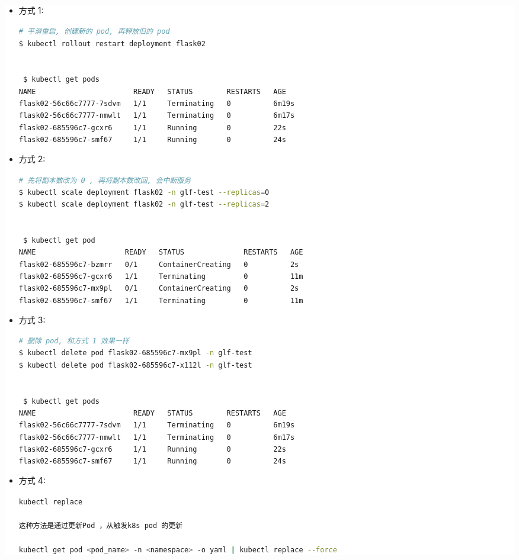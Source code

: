 - 方式 1:

  ```bash
  # 平滑重启, 创建新的 pod, 再释放旧的 pod
  $ kubectl rollout restart deployment flask02
  
  
   $ kubectl get pods
  NAME                       READY   STATUS        RESTARTS   AGE
  flask02-56c66c7777-7sdvm   1/1     Terminating   0          6m19s
  flask02-56c66c7777-nmwlt   1/1     Terminating   0          6m17s
  flask02-685596c7-gcxr6     1/1     Running       0          22s
  flask02-685596c7-smf67     1/1     Running       0          24s
  ```

- 方式 2:

  ```bash
  # 先将副本数改为 0 , 再将副本数改回, 会中断服务
  $ kubectl scale deployment flask02 -n glf-test --replicas=0
  $ kubectl scale deployment flask02 -n glf-test --replicas=2
  
  
   $ kubectl get pod
  NAME                     READY   STATUS              RESTARTS   AGE
  flask02-685596c7-bzmrr   0/1     ContainerCreating   0          2s
  flask02-685596c7-gcxr6   1/1     Terminating         0          11m
  flask02-685596c7-mx9pl   0/1     ContainerCreating   0          2s
  flask02-685596c7-smf67   1/1     Terminating         0          11m
  ```

- 方式 3:

  ```bash
  # 删除 pod, 和方式 1 效果一样
  $ kubectl delete pod flask02-685596c7-mx9pl -n glf-test
  $ kubectl delete pod flask02-685596c7-x112l -n glf-test
  
  
   $ kubectl get pods
  NAME                       READY   STATUS        RESTARTS   AGE
  flask02-56c66c7777-7sdvm   1/1     Terminating   0          6m19s
  flask02-56c66c7777-nmwlt   1/1     Terminating   0          6m17s
  flask02-685596c7-gcxr6     1/1     Running       0          22s
  flask02-685596c7-smf67     1/1     Running       0          24s
  ```

- 方式 4:

  ```bash
  kubectl replace
  
  这种方法是通过更新Pod ，从触发k8s pod 的更新
  
  kubectl get pod <pod_name> -n <namespace> -o yaml | kubectl replace --force
  ```
